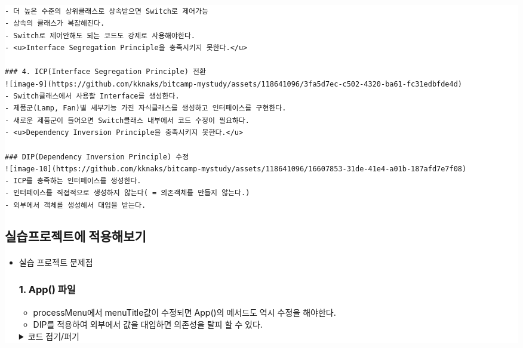     - 더 높은 수준의 상위클래스로 상속받으면 Switch로 제어가능
    - 상속의 클래스가 복잡해진다.
    - Switch로 제어안해도 되는 코드도 강제로 사용해야한다.
    - <u>Interface Segregation Principle을 충족시키지 못한다.</u>

    ### 4. ICP(Interface Segregation Principle) 전환
    ![image-9](https://github.com/kknaks/bitcamp-mystudy/assets/118641096/3fa5d7ec-c502-4320-ba61-fc31edbfde4d)
    - Switch클래스에서 사용할 Interface를 생성한다. 
    - 제품군(Lamp, Fan)별 세부기능 가진 자식클래스를 생성하고 인터페이스를 구현한다.
    - 새로운 제품군이 들어오면 Switch클래스 내부에서 코드 수정이 필요하다. 
    - <u>Dependency Inversion Principle을 충족시키지 못한다.</u>

    ### DIP(Dependency Inversion Principle) 수정
    ![image-10](https://github.com/kknaks/bitcamp-mystudy/assets/118641096/16607853-31de-41e4-a01b-187afd7e7f08)
    - ICP를 충족하는 인터페이스를 생성한다.
    - 인터페이스를 직접적으로 생성하지 않는다( = 의존객체를 만들지 않는다.)
    - 외부에서 객체를 생성해서 대입을 받는다.


## 실습프로젝트에 적용해보기
- 실습 프로젝트 문제점
   ### 1. App() 파일
   - processMenu에서 menuTitle값이 수정되면 App()의 메서드도 역시 수정을 해야한다. 
   - DIP를 적용하여 외부에서 값을 대입하면 의존성을 탈피 할 수 있다.
    <details>
    <summary> 코드 접기/펴기</summary>

    ```java
    public class App {

        String[] mainMenus = new String[] {"회원", "프로젝트", "게시판", "공지사항", "도움말", "종료"};
        UserCommand userCommand = new UserCommand("회원");
        BoardCommand boardCommand = new BoardCommand("게시판");
        BoardCommand noticeCommand = new BoardCommand("공지사항");
        ProjectCommand projectCommand = new ProjectCommand("프로젝트", userCommand.getUserList());
        HelpCommand helpCommand = new HelpCommand();

        public static void main(String[] args) {
            new App().execute();
        }

        void execute() {
            // 생략 //
        }

        void processMenu(String menuTitle) {
            switch (menuTitle) {
            case "회원":
                userCommand.execute();
                break;
            case "프로젝트":
                projectCommand.execute();
                break;
            case "게시판":
                boardCommand.execute();
                break;
            case "공지사항":
                noticeCommand.execute();
                break;
            case "도움말":
                helpCommand.execute();
                break;
            default: